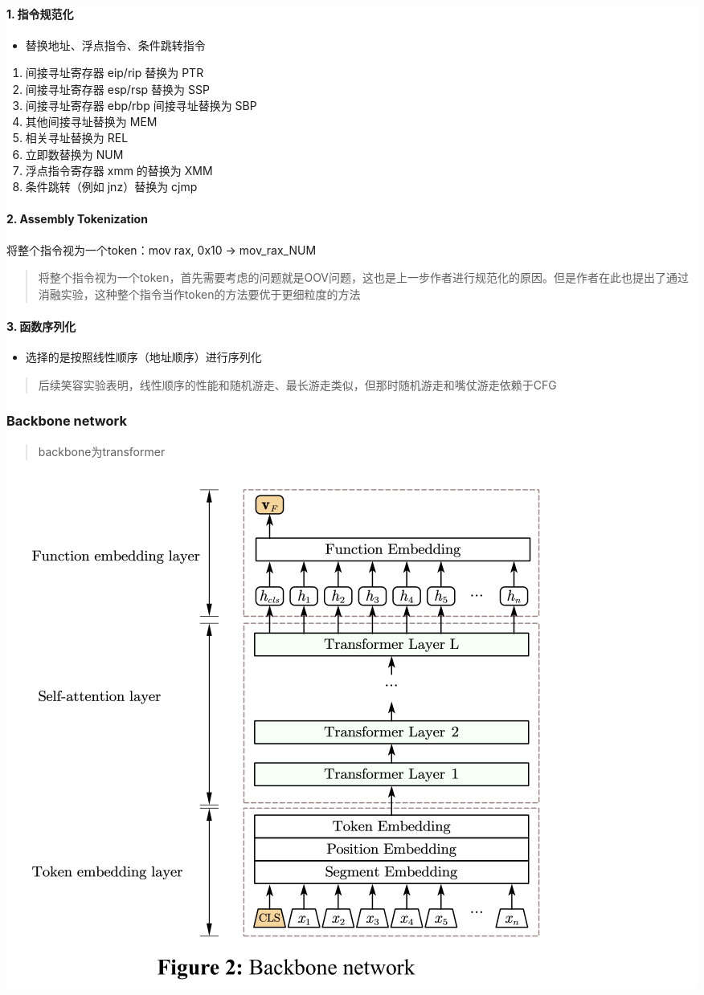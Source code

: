 #### 1. 指令规范化

- 替换地址、浮点指令、条件跳转指令
1. 间接寻址寄存器 eip/rip 替换为 PTR
2. 间接寻址寄存器 esp/rsp 替换为 SSP
3. 间接寻址寄存器 ebp/rbp 间接寻址替换为 SBP
4. 其他间接寻址替换为 MEM
5. 相关寻址替换为 REL
6. 立即数替换为 NUM
7. 浮点指令寄存器 xmm 的替换为 XMM
8. 条件跳转（例如 jnz）替换为 cjmp

#### 2. Assembly Tokenization
将整个指令视为一个token：mov rax, 0x10 -> mov_rax_NUM
> 将整个指令视为一个token，首先需要考虑的问题就是OOV问题，这也是上一步作者进行规范化的原因。但是作者在此也提出了通过消融实验，这种整个指令当作token的方法要优于更细粒度的方法

#### 3. 函数序列化

- 选择的是按照线性顺序（地址顺序）进行序列化
> 后续笑容实验表明，线性顺序的性能和随机游走、最长游走类似，但那时随机游走和嘴仗游走依赖于CFG

### Backbone network
> backbone为transformer             

![](./img/Backbone_network.png)         
